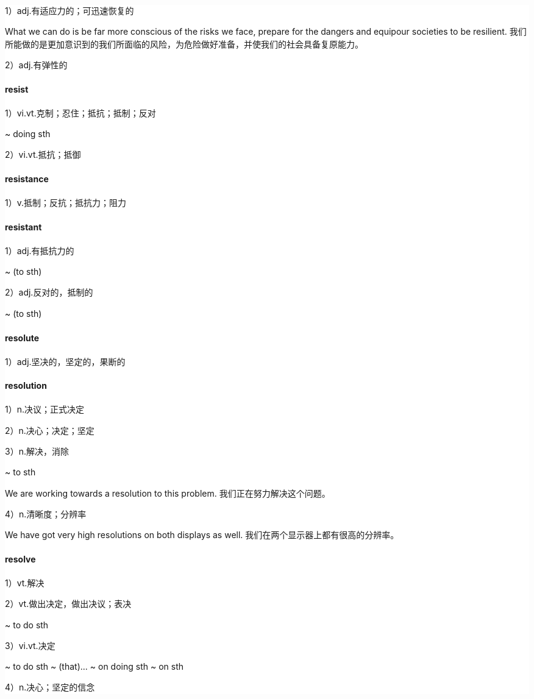 1）adj.有适应力的；可迅速恢复的

What we can do is be far more conscious of the risks we face, prepare for the dangers and equipour societies to be resilient.	我们所能做的是更加意识到的我们所面临的风险，为危险做好准备，并使我们的社会具备复原能力。

2）adj.有弹性的

#### resist

1）vi.vt.克制；忍住；抵抗；抵制；反对

~ doing sth

2）vi.vt.抵抗；抵御

#### resistance

1）v.抵制；反抗；抵抗力；阻力

#### resistant

1）adj.有抵抗力的

~ (to sth)

2）adj.反对的，抵制的

~ (to sth)

#### resolute

1）adj.坚决的，坚定的，果断的

#### resolution

1）n.决议；正式决定

2）n.决心；决定；坚定

3）n.解决，消除

~ to sth

We are working towards a resolution to this problem.	我们正在努力解决这个问题。

4）n.清晰度；分辨率

We have got very high resolutions on both displays as well.	我们在两个显示器上都有很高的分辨率。

#### resolve

1）vt.解决

2）vt.做出决定，做出决议；表决

~ to do sth

3）vi.vt.决定

~ to do sth	~ (that)...	~ on doing sth	~ on sth

4）n.决心；坚定的信念
